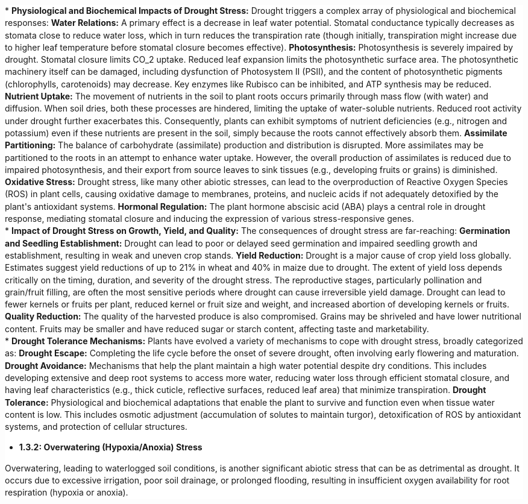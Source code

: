 \* **Physiological and Biochemical Impacts of Drought Stress:** Drought triggers a complex array of physiological and biochemical responses: **Water Relations:** A primary effect is a decrease in leaf water potential. Stomatal conductance typically decreases as stomata close to reduce water loss, which in turn reduces the transpiration rate (though initially, transpiration might increase due to higher leaf temperature before stomatal closure becomes effective). **Photosynthesis:** Photosynthesis is severely impaired by drought. Stomatal closure limits CO\_2 uptake. Reduced leaf expansion limits the photosynthetic surface area. The photosynthetic machinery itself can be damaged, including dysfunction of Photosystem II (PSII), and the content of photosynthetic pigments (chlorophylls, carotenoids) may decrease. Key enzymes like Rubisco can be inhibited, and ATP synthesis may be reduced. **Nutrient Uptake:** The movement of nutrients in the soil to plant roots occurs primarily through mass flow (with water) and diffusion. When soil dries, both these processes are hindered, limiting the uptake of water-soluble nutrients. Reduced root activity under drought further exacerbates this. Consequently, plants can exhibit symptoms of nutrient deficiencies (e.g., nitrogen and potassium) even if these nutrients are present in the soil, simply because the roots cannot effectively absorb them. **Assimilate Partitioning:** The balance of carbohydrate (assimilate) production and distribution is disrupted. More assimilates may be partitioned to the roots in an attempt to enhance water uptake. However, the overall production of assimilates is reduced due to impaired photosynthesis, and their export from source leaves to sink tissues (e.g., developing fruits or grains) is diminished. **Oxidative Stress:** Drought stress, like many other abiotic stresses, can lead to the overproduction of Reactive Oxygen Species (ROS) in plant cells, causing oxidative damage to membranes, proteins, and nucleic acids if not adequately detoxified by the plant's antioxidant systems. **Hormonal Regulation:** The plant hormone abscisic acid (ABA) plays a central role in drought response, mediating stomatal closure and inducing the expression of various stress-responsive genes.  
\* **Impact of Drought Stress on Growth, Yield, and Quality:** The consequences of drought stress are far-reaching: **Germination and Seedling Establishment:** Drought can lead to poor or delayed seed germination and impaired seedling growth and establishment, resulting in weak and uneven crop stands. **Yield Reduction:** Drought is a major cause of crop yield loss globally. Estimates suggest yield reductions of up to 21% in wheat and 40% in maize due to drought. The extent of yield loss depends critically on the timing, duration, and severity of the drought stress. The reproductive stages, particularly pollination and grain/fruit filling, are often the most sensitive periods where drought can cause irreversible yield damage. Drought can lead to fewer kernels or fruits per plant, reduced kernel or fruit size and weight, and increased abortion of developing kernels or fruits. **Quality Reduction:** The quality of the harvested produce is also compromised. Grains may be shriveled and have lower nutritional content. Fruits may be smaller and have reduced sugar or starch content, affecting taste and marketability.  
\* **Drought Tolerance Mechanisms:** Plants have evolved a variety of mechanisms to cope with drought stress, broadly categorized as: **Drought Escape:** Completing the life cycle before the onset of severe drought, often involving early flowering and maturation. **Drought Avoidance:** Mechanisms that help the plant maintain a high water potential despite dry conditions. This includes developing extensive and deep root systems to access more water, reducing water loss through efficient stomatal closure, and having leaf characteristics (e.g., thick cuticle, reflective surfaces, reduced leaf area) that minimize transpiration. **Drought Tolerance:** Physiological and biochemical adaptations that enable the plant to survive and function even when tissue water content is low. This includes osmotic adjustment (accumulation of solutes to maintain turgor), detoxification of ROS by antioxidant systems, and protection of cellular structures.

* **1.3.2: Overwatering (Hypoxia/Anoxia) Stress**

Overwatering, leading to waterlogged soil conditions, is another significant abiotic stress that can be as detrimental as drought. It occurs due to excessive irrigation, poor soil drainage, or prolonged flooding, resulting in insufficient oxygen availability for root respiration (hypoxia or anoxia).  